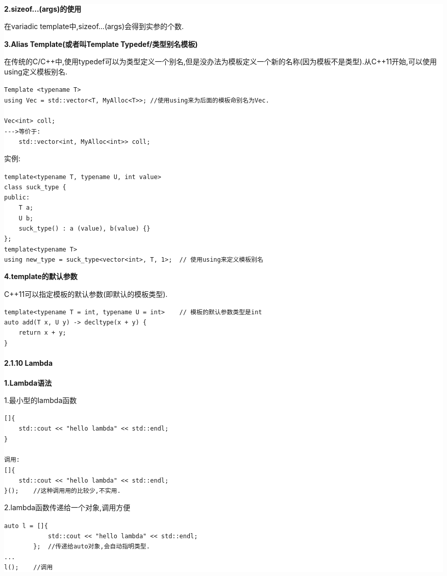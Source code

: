 **2.sizeof...(args)的使用**

在variadic template中,sizeof...(args)会得到实参的个数.

**3.Alias Template(或者叫Template Typedef/类型别名模板)**

在传统的C/C++中,使用typedef可以为类型定义一个别名,但是没办法为模板定义一个新的名称(因为模板不是类型).从C++11开始,可以使用using定义模板别名.

	Template <typename T>
	using Vec = std::vector<T, MyAlloc<T>>;	//使用using来为后面的模板命别名为Vec.
	
	Vec<int> coll;
	--->等价于:
		std::vector<int, MyAlloc<int>> coll;

实例:

```
template<typename T, typename U, int value>
class suck_type {
public:
	T a;
	U b;
	suck_type() : a (value), b(value) {}
};
template<typename T>
using new_type = suck_type<vector<int>, T, 1>;	// 使用using来定义模板别名
```

**4.template的默认参数**

C++11可以指定模板的默认参数(即默认的模板类型).

```
template<typename T = int, typename U = int>	// 模板的默认参数类型是int
auto add(T x, U y) -> decltype(x + y) {
	return x + y;
}
```

#### 2.1.10 Lambda

**1.Lambda语法**

1.最小型的lambda函数

	[]{
		std::cout << "hello lambda" << std::endl;
	}
	
	调用:
	[]{
		std::cout << "hello lambda" << std::endl;
	}();	//这种调用用的比较少,不实用.

2.lambda函数传递给一个对象,调用方便

	auto l = []{
				std::cout << "hello lambda" << std::endl;
			};	//传递给auto对象,会自动指明类型.
	...
	l();	//调用
